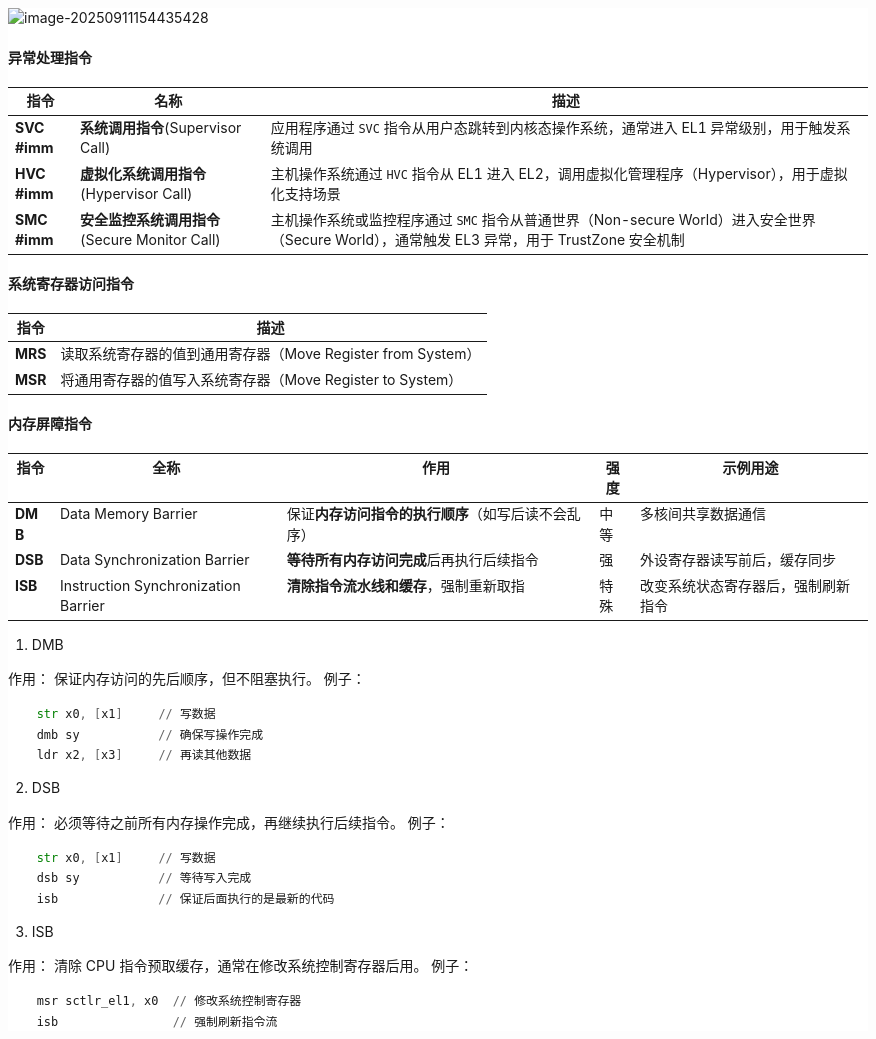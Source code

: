 ![image-20250911154435428](F:\repository\notes\arm64\running_linux_armv8.assets\image-20250911154435428.png)

#### 异常处理指令

| 指令         | 名称                                          | 描述                                                         |
| ------------ | --------------------------------------------- | ------------------------------------------------------------ |
| **SVC #imm** | **系统调用指令**(Supervisor Call)             | 应用程序通过 `SVC` 指令从用户态跳转到内核态操作系统，通常进入 EL1 异常级别，用于触发系统调用 |
| **HVC #imm** | **虚拟化系统调用指令**(Hypervisor Call)       | 主机操作系统通过 `HVC` 指令从 EL1 进入 EL2，调用虚拟化管理程序（Hypervisor），用于虚拟化支持场景 |
| **SMC #imm** | **安全监控系统调用指令**(Secure Monitor Call) | 主机操作系统或监控程序通过 `SMC` 指令从普通世界（Non-secure World）进入安全世界（Secure World），通常触发 EL3 异常，用于 TrustZone 安全机制 |

#### 系统寄存器访问指令

| 指令    | 描述                                                        |
| ------- | ----------------------------------------------------------- |
| **MRS** | 读取系统寄存器的值到通用寄存器（Move Register from System） |
| **MSR** | 将通用寄存器的值写入系统寄存器（Move Register to System）   |

#### 内存屏障指令

| 指令    | 全称                                | 作用                                               | 强度 | 示例用途                           |
| ------- | ----------------------------------- | -------------------------------------------------- | ---- | ---------------------------------- |
| **DMB** | Data Memory Barrier                 | 保证**内存访问指令的执行顺序**（如写后读不会乱序） | 中等 | 多核间共享数据通信                 |
| **DSB** | Data Synchronization Barrier        | **等待所有内存访问完成**后再执行后续指令           | 强   | 外设寄存器读写前后，缓存同步       |
| **ISB** | Instruction Synchronization Barrier | **清除指令流水线和缓存**，强制重新取指             | 特殊 | 改变系统状态寄存器后，强制刷新指令 |

1. DMB

作用： 保证内存访问的先后顺序，但不阻塞执行。
例子：

```asm
    str x0, [x1]     // 写数据
    dmb sy           // 确保写操作完成
    ldr x2, [x3]     // 再读其他数据
```
2. DSB

作用： 必须等待之前所有内存操作完成，再继续执行后续指令。
例子：

```asm
    str x0, [x1]     // 写数据
    dsb sy           // 等待写入完成
    isb              // 保证后面执行的是最新的代码
```
3.  ISB

作用： 清除 CPU 指令预取缓存，通常在修改系统控制寄存器后用。
例子：

```asm
    msr sctlr_el1, x0  // 修改系统控制寄存器
    isb                // 强制刷新指令流
```
